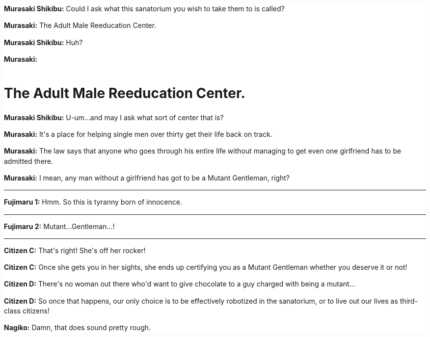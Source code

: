 **Murasaki Shikibu:**
Could I ask what this sanatorium
you wish to take them to is called?

**Murasaki:**
The Adult Male Reeducation Center.

**Murasaki Shikibu:**
Huh?

**Murasaki:**

# The Adult Male Reeducation Center.

**Murasaki Shikibu:**
U-um...and may I ask what sort of center that is?

**Murasaki:**
It's a place for helping single men over
thirty get their life back on track.

**Murasaki:**
The law says that anyone who goes through his entire life without managing to get even one girlfriend has to be admitted there.

**Murasaki:**
I mean, any man without a girlfriend has got to be a Mutant Gentleman, right?

---

**Fujimaru 1:**
Hmm. So this is tyranny born of innocence.

---

**Fujimaru 2:**
Mutant...Gentleman...!

---

**Citizen C:**
That's right! She's off her rocker!

**Citizen C:**
Once she gets you in her sights, she ends up certifying you as a Mutant Gentleman whether you deserve it or not!

**Citizen D:**
There's no woman out there who'd want to give chocolate to a guy charged with being a mutant...

**Citizen D:**
So once that happens, our only choice is to be effectively robotized in the sanatorium, or to live out our lives as third-class citizens!

**Nagiko:**
Damn, that does sound pretty rough.
